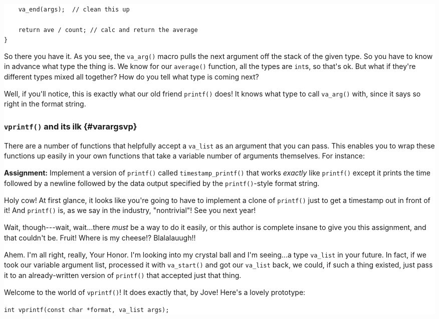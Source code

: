 ``` {.c}
    va_end(args);  // clean this up

    return ave / count; // calc and return the average
}
```

So there you have it. As you see, the `va_arg()` macro
pulls the next argument off the stack of the given type. So you have to
know in advance what type the thing is. We know for our
`average()` function, all the types are `int`s, so
that's ok. But what if they're different types mixed all together? How
do you tell what type is coming next?

Well, if you'll notice, this is exactly what our old friend
`printf()` does! It knows what type to call
`va_arg()` with, since it says so right in the format
string.


### `vprintf()` and its ilk {#varargsvp}

There are a number of functions that helpfully accept a
`va_list` as an argument that you can pass. This enables you
to wrap these functions up easily in your own functions that take a
variable number of arguments themselves. For instance:

> 
**Assignment:** Implement a version of
`printf()` called `timestamp_printf()` that works
_exactly_ like `printf()` except it prints the time
followed by a newline followed by the data output specified by the
`printf()`-style format string.

Holy cow! At first glance, it looks like you're going to have to
implement a clone of `printf()` just to get a timestamp out
in front of it! And `printf()` is, as we say in the
industry, "nontrivial"! See you next year!

Wait, though---wait, wait...there _must_ be a way to do
it easily, or this author is complete insane to give you this
assignment, and that couldn't be. Fruit! Where is my cheese!?
Blalalauugh!!

Ahem. I'm all right, really, Your Honor. I'm looking into my crystal
ball and I'm seeing...a type `va_list` in your future. In
fact, if we took our variable argument list, processed it with
`va_start()` and got our `va_list` back, we could,
if such a thing existed, just pass it to an already-written version of
`printf()` that accepted just that thing.

Welcome to the world of `vprintf()`! It does exactly
that, by Jove! Here's a lovely prototype:

``` {.c}
int vprintf(const char *format, va_list args);
```
